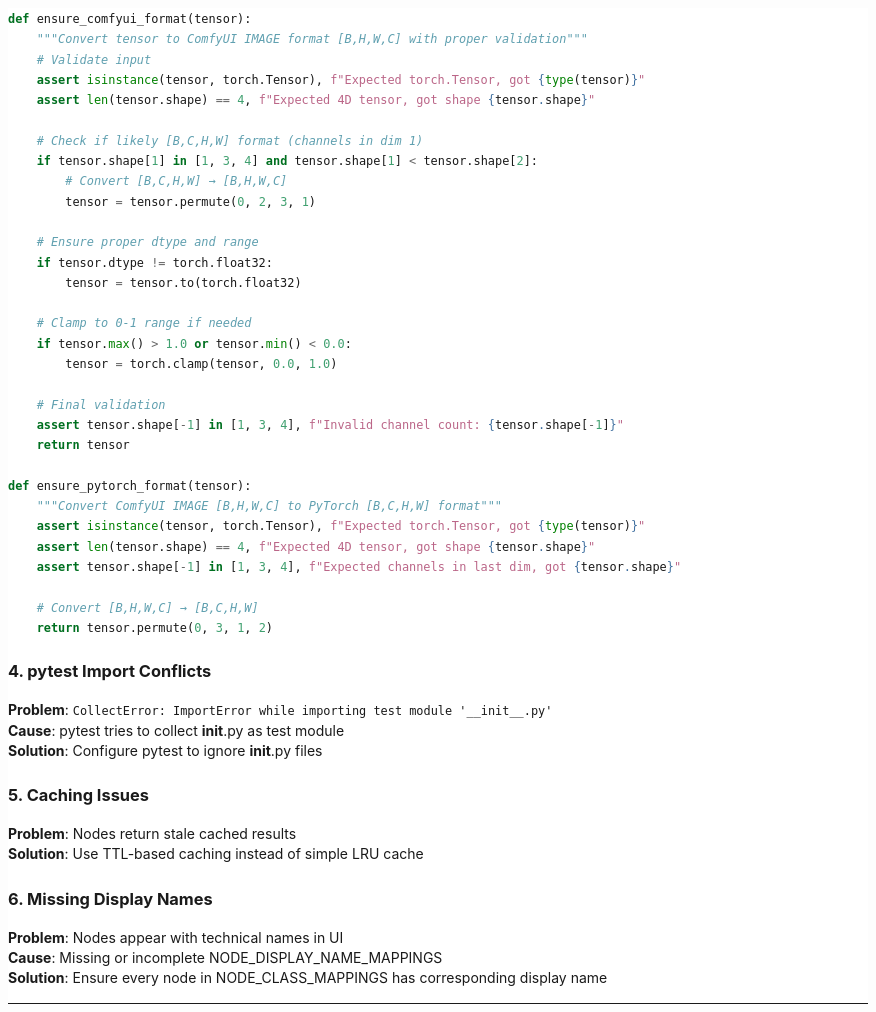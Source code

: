 ```python
def ensure_comfyui_format(tensor):
    """Convert tensor to ComfyUI IMAGE format [B,H,W,C] with proper validation"""
    # Validate input
    assert isinstance(tensor, torch.Tensor), f"Expected torch.Tensor, got {type(tensor)}"
    assert len(tensor.shape) == 4, f"Expected 4D tensor, got shape {tensor.shape}"
    
    # Check if likely [B,C,H,W] format (channels in dim 1)
    if tensor.shape[1] in [1, 3, 4] and tensor.shape[1] < tensor.shape[2]:
        # Convert [B,C,H,W] → [B,H,W,C]
        tensor = tensor.permute(0, 2, 3, 1)
    
    # Ensure proper dtype and range
    if tensor.dtype != torch.float32:
        tensor = tensor.to(torch.float32)
    
    # Clamp to 0-1 range if needed
    if tensor.max() > 1.0 or tensor.min() < 0.0:
        tensor = torch.clamp(tensor, 0.0, 1.0)
    
    # Final validation
    assert tensor.shape[-1] in [1, 3, 4], f"Invalid channel count: {tensor.shape[-1]}"
    return tensor

def ensure_pytorch_format(tensor):
    """Convert ComfyUI IMAGE [B,H,W,C] to PyTorch [B,C,H,W] format"""
    assert isinstance(tensor, torch.Tensor), f"Expected torch.Tensor, got {type(tensor)}"
    assert len(tensor.shape) == 4, f"Expected 4D tensor, got shape {tensor.shape}"
    assert tensor.shape[-1] in [1, 3, 4], f"Expected channels in last dim, got {tensor.shape}"
    
    # Convert [B,H,W,C] → [B,C,H,W]
    return tensor.permute(0, 3, 1, 2)
```

### **4. pytest Import Conflicts**

**Problem**: `CollectError: ImportError while importing test module '__init__.py'`  
**Cause**: pytest tries to collect __init__.py as test module  
**Solution**: Configure pytest to ignore __init__.py files  

### **5. Caching Issues**

**Problem**: Nodes return stale cached results  
**Solution**: Use TTL-based caching instead of simple LRU cache  

### **6. Missing Display Names**

**Problem**: Nodes appear with technical names in UI  
**Cause**: Missing or incomplete NODE_DISPLAY_NAME_MAPPINGS  
**Solution**: Ensure every node in NODE_CLASS_MAPPINGS has corresponding display name  

---
